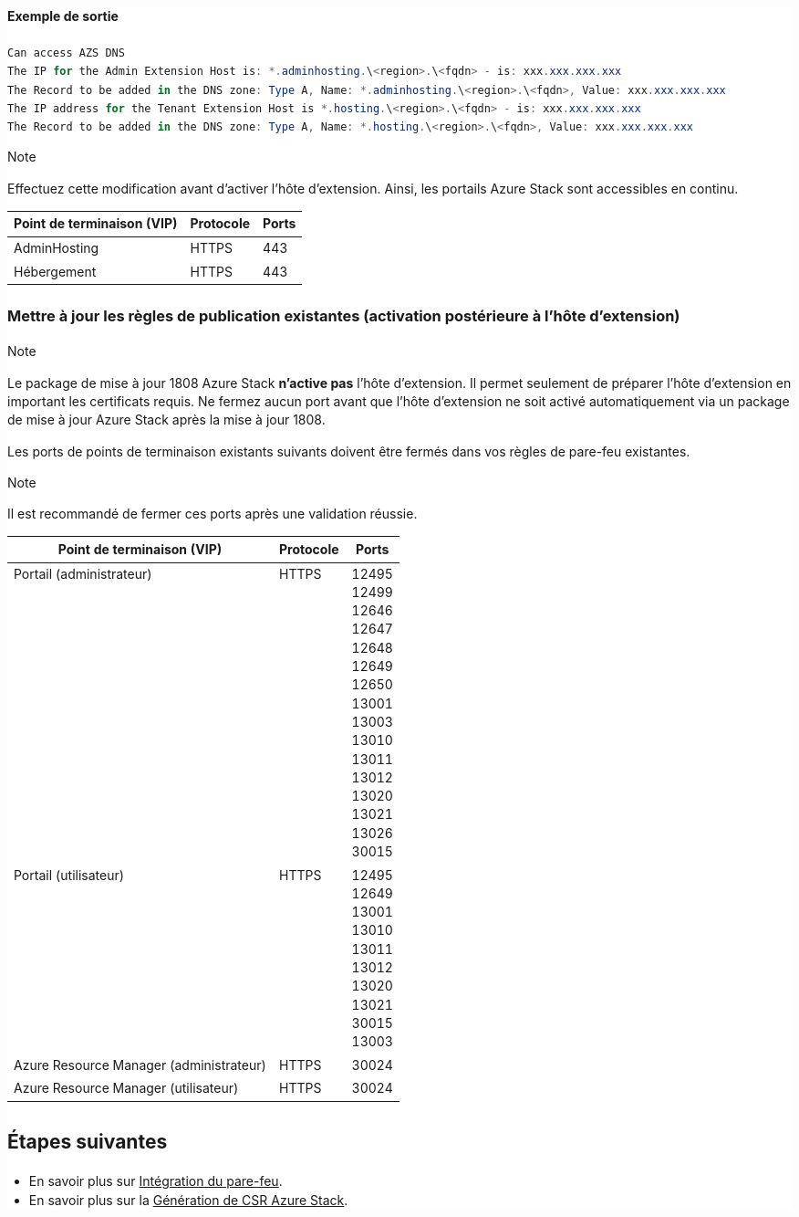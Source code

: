 #### <a name="sample-output"></a>Exemple de sortie

```PowerShell
Can access AZS DNS
The IP for the Admin Extension Host is: *.adminhosting.\<region>.\<fqdn> - is: xxx.xxx.xxx.xxx
The Record to be added in the DNS zone: Type A, Name: *.adminhosting.\<region>.\<fqdn>, Value: xxx.xxx.xxx.xxx
The IP address for the Tenant Extension Host is *.hosting.\<region>.\<fqdn> - is: xxx.xxx.xxx.xxx
The Record to be added in the DNS zone: Type A, Name: *.hosting.\<region>.\<fqdn>, Value: xxx.xxx.xxx.xxx
```

> [!Note]  
> Effectuez cette modification avant d’activer l’hôte d’extension. Ainsi, les portails Azure Stack sont accessibles en continu.

| Point de terminaison (VIP) | Protocole | Ports |
|----------------|----------|-------|
| AdminHosting | HTTPS | 443 |
| Hébergement | HTTPS | 443 |

### <a name="update-existing-publishing-rules-post-enablement-of-extension-host"></a>Mettre à jour les règles de publication existantes (activation postérieure à l’hôte d’extension)

> [!Note]  
> Le package de mise à jour 1808 Azure Stack **n’active pas** l’hôte d’extension. Il permet seulement de préparer l’hôte d’extension en important les certificats requis. Ne fermez aucun port avant que l’hôte d’extension ne soit activé automatiquement via un package de mise à jour Azure Stack après la mise à jour 1808.

Les ports de points de terminaison existants suivants doivent être fermés dans vos règles de pare-feu existantes.

> [!Note]  
> Il est recommandé de fermer ces ports après une validation réussie.

| Point de terminaison (VIP) | Protocole | Ports |
|----------------------------------------|----------|-------------------------------------------------------------------------------------------------------------------------------------|
| Portail (administrateur) | HTTPS | 12495<br>12499<br>12646<br>12647<br>12648<br>12649<br>12650<br>13001<br>13003<br>13010<br>13011<br>13012<br>13020<br>13021<br>13026<br>30015 |
| Portail (utilisateur) | HTTPS | 12495<br>12649<br>13001<br>13010<br>13011<br>13012<br>13020<br>13021<br>30015<br>13003 |
| Azure Resource Manager (administrateur) | HTTPS | 30024 |
| Azure Resource Manager (utilisateur) | HTTPS | 30024 |

## <a name="next-steps"></a>Étapes suivantes

- En savoir plus sur [Intégration du pare-feu](azure-stack-firewall.md).
- En savoir plus sur la [Génération de CSR Azure Stack](azure-stack-get-pki-certs.md).
